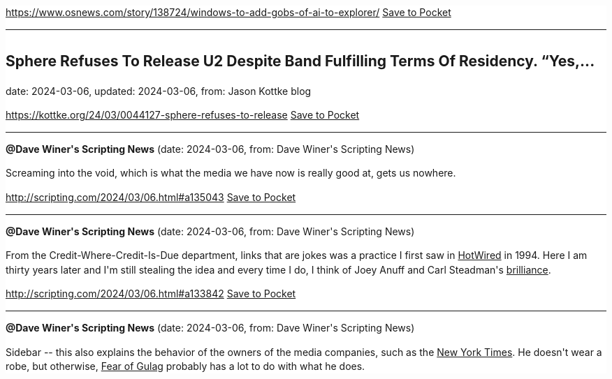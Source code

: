 <span class="feed-item-link">
<a href="https://www.osnews.com/story/138724/windows-to-add-gobs-of-ai-to-explorer/">https://www.osnews.com/story/138724/windows-to-add-gobs-of-ai-to-explorer/</a> <a href="https://getpocket.com/save" class="pocket-btn" data-lang="en" data-save-url="https://www.osnews.com/story/138724/windows-to-add-gobs-of-ai-to-explorer/">Save to Pocket</a>
</span>

---

##  Sphere Refuses To Release U2 Despite Band Fulfilling Terms Of Residency. &#8220;Yes,... 

date: 2024-03-06, updated: 2024-03-06, from: Jason Kottke blog



<span class="feed-item-link">
<a href="https://kottke.org/24/03/0044127-sphere-refuses-to-release">https://kottke.org/24/03/0044127-sphere-refuses-to-release</a> <a href="https://getpocket.com/save" class="pocket-btn" data-lang="en" data-save-url="https://kottke.org/24/03/0044127-sphere-refuses-to-release">Save to Pocket</a>
</span>

---

**@Dave Winer's Scripting News** (date: 2024-03-06, from: Dave Winer's Scripting News)

Screaming into the void, which is what the media we have now is really good at, gets us nowhere.

<span class="feed-item-link">
<a href="http://scripting.com/2024/03/06.html#a135043">http://scripting.com/2024/03/06.html#a135043</a> <a href="https://getpocket.com/save" class="pocket-btn" data-lang="en" data-save-url="http://scripting.com/2024/03/06.html#a135043">Save to Pocket</a>
</span>

---

**@Dave Winer's Scripting News** (date: 2024-03-06, from: Dave Winer's Scripting News)

From the Credit-Where-Credit-Is-Due department, links that are jokes was a practice I first saw in <a href="https://en.wikipedia.org/wiki/HotWired">HotWired</a> in 1994. Here I am thirty years later and I'm still stealing the idea and every time I do, I think of Joey Anuff and Carl Steadman's <a href="https://en.wikipedia.org/wiki/Suck.com">brilliance</a>.

<span class="feed-item-link">
<a href="http://scripting.com/2024/03/06.html#a133842">http://scripting.com/2024/03/06.html#a133842</a> <a href="https://getpocket.com/save" class="pocket-btn" data-lang="en" data-save-url="http://scripting.com/2024/03/06.html#a133842">Save to Pocket</a>
</span>

---

**@Dave Winer's Scripting News** (date: 2024-03-06, from: Dave Winer's Scripting News)

Sidebar -- this also explains the behavior of the owners of the media companies, such as the <a href="https://imgs.scripting.com/2024/03/06/publisherNYT.png">New York Times</a>. He doesn't wear a robe, but otherwise, <a href="https://www.google.com/search?q=%22fear+of+gulag%22">Fear of Gulag</a> probably has a lot to do with what he does.
